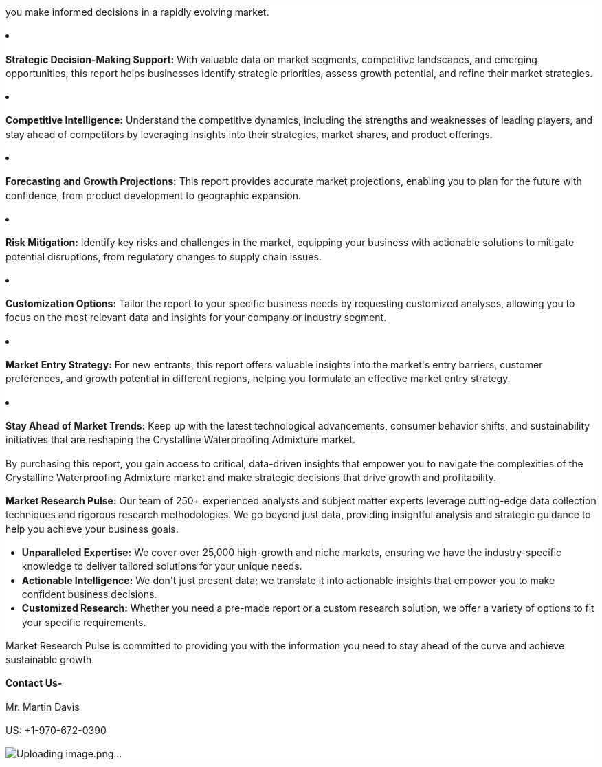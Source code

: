 you make informed decisions in a rapidly evolving market.</p></li><li><p><strong>Strategic Decision-Making Support:</strong> With valuable data on market segments, competitive landscapes, and emerging opportunities, this report helps businesses identify strategic priorities, assess growth potential, and refine their market strategies.</p></li><li><p><strong>Competitive Intelligence:</strong> Understand the competitive dynamics, including the strengths and weaknesses of leading players, and stay ahead of competitors by leveraging insights into their strategies, market shares, and product offerings.</p></li><li><p><strong>Forecasting and Growth Projections:</strong> This report provides accurate market projections, enabling you to plan for the future with confidence, from product development to geographic expansion.</p></li><li><p><strong>Risk Mitigation:</strong> Identify key risks and challenges in the market, equipping your business with actionable solutions to mitigate potential disruptions, from regulatory changes to supply chain issues.</p></li><li><p><strong>Customization Options:</strong> Tailor the report to your specific business needs by requesting customized analyses, allowing you to focus on the most relevant data and insights for your company or industry segment.</p></li><li><p><strong>Market Entry Strategy:</strong> For new entrants, this report offers valuable insights into the market's entry barriers, customer preferences, and growth potential in different regions, helping you formulate an effective market entry strategy.</p></li><li><p><strong>Stay Ahead of Market Trends:</strong> Keep up with the latest technological advancements, consumer behavior shifts, and sustainability initiatives that are reshaping the Crystalline Waterproofing Admixture market.</p></li></ol><p>By purchasing this report, you gain access to critical, data-driven insights that empower you to navigate the complexities of the Crystalline Waterproofing Admixture market and make strategic decisions that drive growth and profitability.</p><p><strong>Market Research Pulse:</strong>&nbsp;Our team of 250+ experienced analysts and subject matter experts leverage cutting-edge data collection techniques and rigorous research methodologies. We go beyond just data, providing insightful analysis and strategic guidance to help you achieve your business goals.</p><ul><li><strong>Unparalleled Expertise:</strong>&nbsp;We cover over 25,000 high-growth and niche markets, ensuring we have the industry-specific knowledge to deliver tailored solutions for your unique needs.</li><li><strong>Actionable Intelligence:</strong>&nbsp;We don't just present data; we translate it into actionable insights that empower you to make confident business decisions.</li><li><strong>Customized Research:</strong>&nbsp;Whether you need a pre-made report or a custom research solution, we offer a variety of options to fit your specific requirements.</li></ul><p>Market Research Pulse is committed to providing you with the information you need to stay ahead of the curve and achieve sustainable growth.</p><p><strong>Contact Us-</strong></p><p>Mr. Martin Davis</p><p>US: +1-970-672-0390</p>
![Uploading image.png…]()
